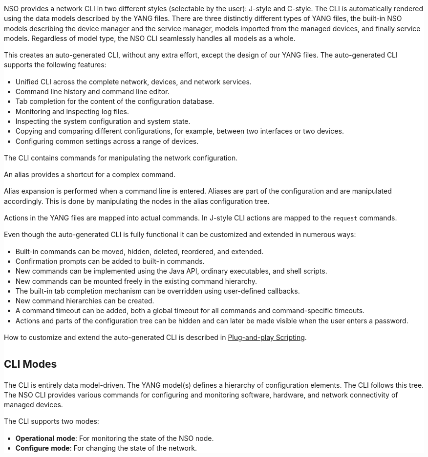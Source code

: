 NSO provides a network CLI in two different styles (selectable by the user): J-style and C-style. The CLI is automatically rendered using the data models described by the YANG files. There are three distinctly different types of YANG files, the built-in NSO models describing the device manager and the service manager, models imported from the managed devices, and finally service models. Regardless of model type, the NSO CLI seamlessly handles all models as a whole.

This creates an auto-generated CLI, without any extra effort, except the design of our YANG files. The auto-generated CLI supports the following features:

* Unified CLI across the complete network, devices, and network services.
* Command line history and command line editor.
* Tab completion for the content of the configuration database.
* Monitoring and inspecting log files.
* Inspecting the system configuration and system state.
* Copying and comparing different configurations, for example, between two interfaces or two devices.
* Configuring common settings across a range of devices.

The CLI contains commands for manipulating the network configuration.

An alias provides a shortcut for a complex command.

Alias expansion is performed when a command line is entered. Aliases are part of the configuration and are manipulated accordingly. This is done by manipulating the nodes in the alias configuration tree.

Actions in the YANG files are mapped into actual commands. In J-style CLI actions are mapped to the `request` commands.

Even though the auto-generated CLI is fully functional it can be customized and extended in numerous ways:

* Built-in commands can be moved, hidden, deleted, reordered, and extended.
* Confirmation prompts can be added to built-in commands.
* New commands can be implemented using the Java API, ordinary executables, and shell scripts.
* New commands can be mounted freely in the existing command hierarchy.
* The built-in tab completion mechanism can be overridden using user-defined callbacks.
* New command hierarchies can be created.
* A command timeout can be added, both a global timeout for all commands and command-specific timeouts.
* Actions and parts of the configuration tree can be hidden and can later be made visible when the user enters a password.

How to customize and extend the auto-generated CLI is described in [Plug-and-play Scripting](plug-and-play-scripting.md).

## CLI Modes <a href="#d5e1216" id="d5e1216"></a>

The CLI is entirely data model-driven. The YANG model(s) defines a hierarchy of configuration elements. The CLI follows this tree. The NSO CLI provides various commands for configuring and monitoring software, hardware, and network connectivity of managed devices.&#x20;

The CLI supports two modes:&#x20;

* **Operational** **mode**: For monitoring the state of the NSO node.
* **Configure** **mode**: For changing the state of the network.
